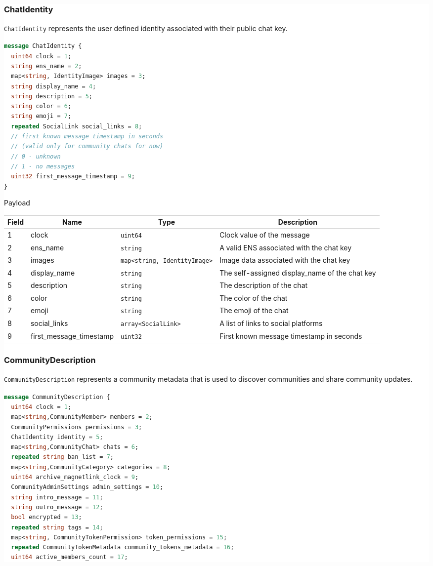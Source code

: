 ### ChatIdentity

`ChatIdentity` represents the user defined identity associated
with their public chat key.

```protobuf
message ChatIdentity {
  uint64 clock = 1;
  string ens_name = 2;
  map<string, IdentityImage> images = 3;
  string display_name = 4;
  string description = 5;
  string color = 6;
  string emoji = 7;
  repeated SocialLink social_links = 8;
  // first known message timestamp in seconds 
  // (valid only for community chats for now)
  // 0 - unknown
  // 1 - no messages
  uint32 first_message_timestamp = 9;
}
```

Payload

| Field | Name | Type | Description |
| ----- | ---- | ---- | ---- |
| 1 | clock | `uint64` | Clock value of the message |
| 2| ens_name | `string` | A valid ENS associated with the chat key |
| 3 | images | `map<string, IdentityImage>` | Image data associated with the chat key |
| 4 | display_name | `string` | The self-assigned display_name of the chat key |
| 5 | description | `string` | The description of the chat |
| 6 | color | `string` | The color of the chat |
| 7 | emoji | `string` | The emoji of the chat |
| 8 | social_links | `array<SocialLink>` | A list of links to social platforms |
| 9 | first_message_timestamp | `uint32` | First known message timestamp in seconds |

### CommunityDescription

`CommunityDescription` represents a community metadata
that is used to discover communities and share community updates.

```protobuf
message CommunityDescription {
  uint64 clock = 1;
  map<string,CommunityMember> members = 2;
  CommunityPermissions permissions = 3;
  ChatIdentity identity = 5;
  map<string,CommunityChat> chats = 6;
  repeated string ban_list = 7;
  map<string,CommunityCategory> categories = 8;
  uint64 archive_magnetlink_clock = 9;
  CommunityAdminSettings admin_settings = 10;
  string intro_message = 11;
  string outro_message = 12;
  bool encrypted = 13;
  repeated string tags = 14;
  map<string, CommunityTokenPermission> token_permissions = 15;
  repeated CommunityTokenMetadata community_tokens_metadata = 16;
  uint64 active_members_count = 17;
```